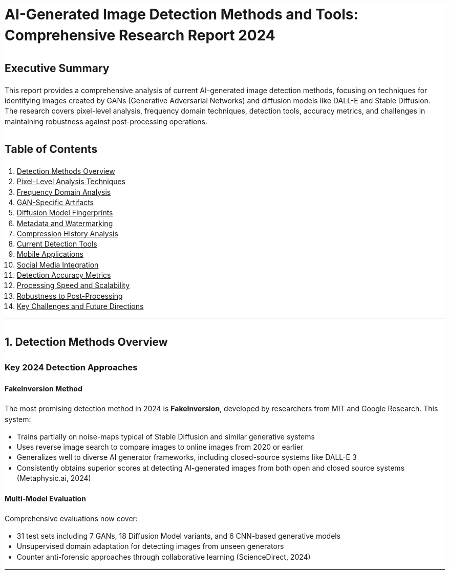 # AI-Generated Image Detection Methods and Tools: Comprehensive Research Report 2024

## Executive Summary

This report provides a comprehensive analysis of current AI-generated image detection methods, focusing on techniques for identifying images created by GANs (Generative Adversarial Networks) and diffusion models like DALL-E and Stable Diffusion. The research covers pixel-level analysis, frequency domain techniques, detection tools, accuracy metrics, and challenges in maintaining robustness against post-processing operations.

## Table of Contents
1. [Detection Methods Overview](#detection-methods-overview)
2. [Pixel-Level Analysis Techniques](#pixel-level-analysis-techniques)
3. [Frequency Domain Analysis](#frequency-domain-analysis)
4. [GAN-Specific Artifacts](#gan-specific-artifacts)
5. [Diffusion Model Fingerprints](#diffusion-model-fingerprints)
6. [Metadata and Watermarking](#metadata-and-watermarking)
7. [Compression History Analysis](#compression-history-analysis)
8. [Current Detection Tools](#current-detection-tools)
9. [Mobile Applications](#mobile-applications)
10. [Social Media Integration](#social-media-integration)
11. [Detection Accuracy Metrics](#detection-accuracy-metrics)
12. [Processing Speed and Scalability](#processing-speed-and-scalability)
13. [Robustness to Post-Processing](#robustness-to-post-processing)
14. [Key Challenges and Future Directions](#key-challenges-and-future-directions)

---

## 1. Detection Methods Overview

### Key 2024 Detection Approaches

#### FakeInversion Method
The most promising detection method in 2024 is **FakeInversion**, developed by researchers from MIT and Google Research. This system:
- Trains partially on noise-maps typical of Stable Diffusion and similar generative systems
- Uses reverse image search to compare images to online images from 2020 or earlier
- Generalizes well to diverse AI generator frameworks, including closed-source systems like DALL-E 3
- Consistently obtains superior scores at detecting AI-generated images from both open and closed source systems (Metaphysic.ai, 2024)

#### Multi-Model Evaluation
Comprehensive evaluations now cover:
- 31 test sets including 7 GANs, 18 Diffusion Model variants, and 6 CNN-based generative models
- Unsupervised domain adaptation for detecting images from unseen generators
- Counter anti-forensic approaches through collaborative learning (ScienceDirect, 2024)

---